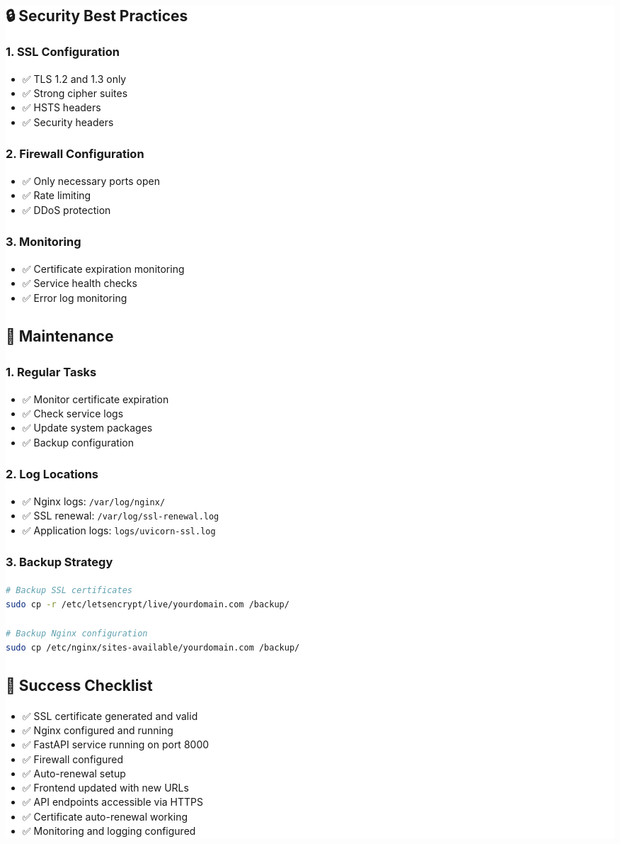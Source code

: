 ## 🔒 Security Best Practices

### **1. SSL Configuration**
- ✅ TLS 1.2 and 1.3 only
- ✅ Strong cipher suites
- ✅ HSTS headers
- ✅ Security headers

### **2. Firewall Configuration**
- ✅ Only necessary ports open
- ✅ Rate limiting
- ✅ DDoS protection

### **3. Monitoring**
- ✅ Certificate expiration monitoring
- ✅ Service health checks
- ✅ Error log monitoring

## 📝 Maintenance

### **1. Regular Tasks**
- ✅ Monitor certificate expiration
- ✅ Check service logs
- ✅ Update system packages
- ✅ Backup configuration

### **2. Log Locations**
- ✅ Nginx logs: `/var/log/nginx/`
- ✅ SSL renewal: `/var/log/ssl-renewal.log`
- ✅ Application logs: `logs/uvicorn-ssl.log`

### **3. Backup Strategy**
```bash
# Backup SSL certificates
sudo cp -r /etc/letsencrypt/live/yourdomain.com /backup/

# Backup Nginx configuration
sudo cp /etc/nginx/sites-available/yourdomain.com /backup/
```

## 🎯 Success Checklist

- ✅ SSL certificate generated and valid
- ✅ Nginx configured and running
- ✅ FastAPI service running on port 8000
- ✅ Firewall configured
- ✅ Auto-renewal setup
- ✅ Frontend updated with new URLs
- ✅ API endpoints accessible via HTTPS
- ✅ Certificate auto-renewal working
- ✅ Monitoring and logging configured
